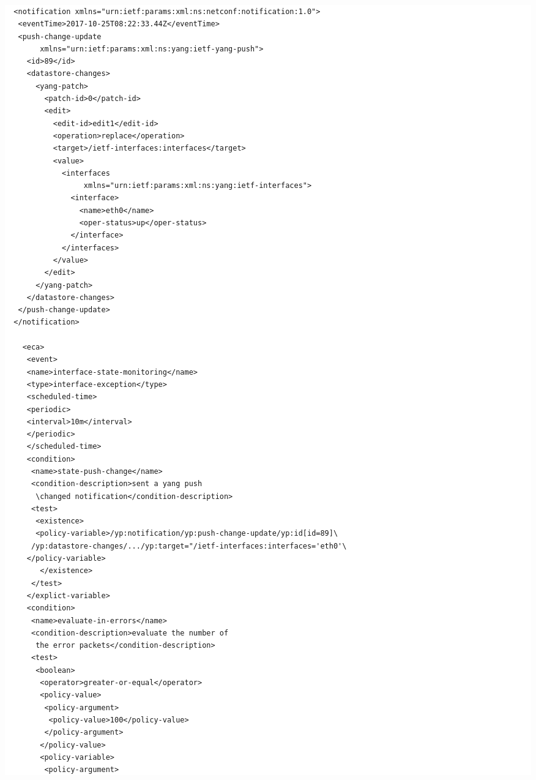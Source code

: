 
~~~~
  <notification xmlns="urn:ietf:params:xml:ns:netconf:notification:1.0">
   <eventTime>2017-10-25T08:22:33.44Z</eventTime>
   <push-change-update
        xmlns="urn:ietf:params:xml:ns:yang:ietf-yang-push">
     <id>89</id>
     <datastore-changes>
       <yang-patch>
         <patch-id>0</patch-id>
         <edit>
           <edit-id>edit1</edit-id>
           <operation>replace</operation>
           <target>/ietf-interfaces:interfaces</target>
           <value>
             <interfaces
                  xmlns="urn:ietf:params:xml:ns:yang:ietf-interfaces">
               <interface>
                 <name>eth0</name>
                 <oper-status>up</oper-status>
               </interface>
             </interfaces>
           </value>
         </edit>
       </yang-patch>
     </datastore-changes>
   </push-change-update>
  </notification>

    <eca>
     <event>
     <name>interface-state-monitoring</name>
     <type>interface-exception</type>
     <scheduled-time>
     <periodic>
     <interval>10m</interval>
     </periodic>
     </scheduled-time>
     <condition>
      <name>state-push-change</name>
      <condition-description>sent a yang push
       \changed notification</condition-description>
      <test>
       <existence>
       <policy-variable>/yp:notification/yp:push-change-update/yp:id[id=89]\
      /yp:datastore-changes/.../yp:target="/ietf-interfaces:interfaces='eth0'\
     </policy-variable>
        </existence>
      </test>
     </explict-variable>
     <condition>
      <name>evaluate-in-errors</name>
      <condition-description>evaluate the number of
       the error packets</condition-description>
      <test>
       <boolean>
        <operator>greater-or-equal</operator>
        <policy-value>
         <policy-argument>
          <policy-value>100</policy-value>
         </policy-argument>
        </policy-value>
        <policy-variable>
         <policy-argument>
~~~~